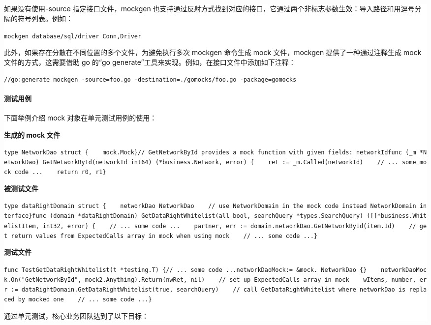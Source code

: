 

如果没有使用-source 指定接口文件，mockgen 也支持通过反射方式找到对应的接口，它通过两个非标志参数生效：导入路径和用逗号分隔的符号列表。例如：



```
mockgen database/sql/driver Conn,Driver
```



此外，如果存在分散在不同位置的多个文件，为避免执行多次 mockgen 命令生成 mock 文件，mockgen 提供了一种通过注释生成 mock 文件的方式，这需要借助 go 的“go generate”工具来实现。例如，在接口文件中添加如下注释：



```
//go:generate mockgen -source=foo.go -destination=./gomocks/foo.go -package=gomocks
```

#### 测试用例



下面举例介绍 mock 对象在单元测试用例的使用：



**生成的 mock 文件**



```
type NetworkDao struct {    mock.Mock}// GetNetworkById provides a mock function with given fields: networkIdfunc (_m *NetworkDao) GetNetworkById(networkId int64) (*business.Network, error) {    ret := _m.Called(networkId)    // ... some mock code ...    return r0, r1}
```



**被测试文件**



```
type dataRightDomain struct {    networkDao NetworkDao    // use NetworkDomain in the mock code instead NetworkDomain interface}func (domain *dataRightDomain) GetDataRightWhitelist(all bool, searchQuery *types.SearchQuery) ([]*business.WhitelistItem, int32, error) {    // ... some code ...    partner, err := domain.networkDao.GetNetworkById(item.Id)    // get return values from ExpectedCalls array in mock when using mock    // ... some code ...}
```



**测试文件**

```
func TestGetDataRightWhitelist(t *testing.T) {// ... some code ...networkDaoMock:= &mock. NetworkDao {}    networkDaoMock.On("GetNetworkById", mock2.Anything).Return(nwRet, nil)    // set up ExpectedCalls array in mock    wItems, number, err := dataRightDomain.GetDataRightWhitelist(true, searchQuery)    // call GetDataRightWhitelist where networkDao is replaced by mocked one    // ... some code ...}
```



通过单元测试，核心业务团队达到了以下目标：
